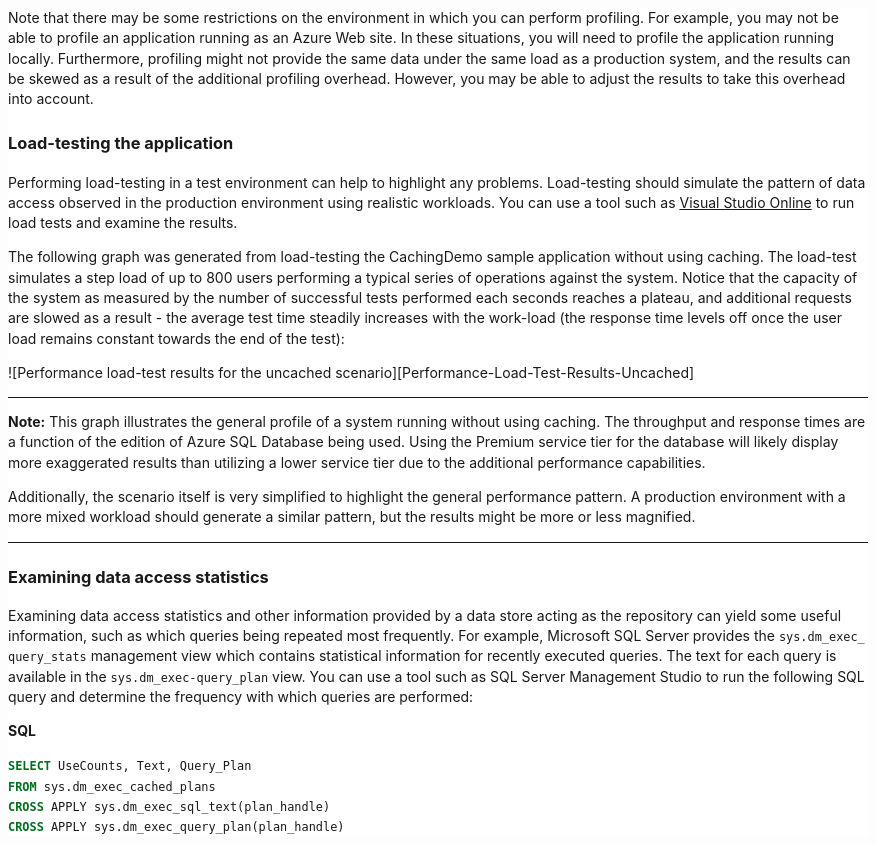 Note that there may be some restrictions on the environment in which you can perform
profiling. For example, you may not be able to profile an application running as an
Azure Web site. In these situations, you will need to profile the application running
locally. Furthermore, profiling might not provide the same data under the same load
as a production system, and the results can be skewed as a result of the additional
profiling overhead. However, you may be able to adjust the results to take this
overhead into account.

### Load-testing the application

Performing load-testing in a test environment can help to highlight any problems.
Load-testing should simulate the pattern of data access observed in the production
environment using realistic workloads. You can use a tool such as [Visual Studio Online][VisualStudioOnline] to run load tests and examine the results.

The following graph was generated from load-testing the CachingDemo sample
application without using caching. The load-test simulates a step load of up to 800
users performing a typical series of operations against the system. Notice that the
capacity of the system as measured by the number of successful tests performed each
seconds reaches a plateau, and additional requests are slowed as a result - the
average test time steadily increases with the work-load (the response time levels off
once the user load remains constant towards the end of the test):

![Performance load-test results for the uncached scenario][Performance-Load-Test-Results-Uncached]

----------

**Note:** This graph illustrates the general profile of a system running without
using caching. The throughput and response times are a function of the edition of
Azure SQL Database being used. Using the Premium service tier for the database will
likely display more exaggerated results than utilizing a lower service tier due to
the additional performance capabilities.

Additionally, the scenario itself is very simplified to highlight the general
performance pattern. A production environment with a more mixed workload should
generate a similar pattern, but the results might be more or less magnified.

----------

### Examining data access statistics

Examining data access statistics and other information provided by a data store
acting as the repository can yield some useful information, such as which queries
being repeated most frequently. For example, Microsoft SQL Server provides the
`sys.dm_exec_query_stats` management view which contains statistical information for
recently executed queries. The text for each query is available in the
`sys.dm_exec-query_plan` view. You can use a tool such as SQL Server Management
Studio to run the following SQL query and determine the frequency with which queries
are performed:

**SQL**
```SQL
SELECT UseCounts, Text, Query_Plan
FROM sys.dm_exec_cached_plans
CROSS APPLY sys.dm_exec_sql_text(plan_handle)
CROSS APPLY sys.dm_exec_query_plan(plan_handle)
```


[fullDemonstrationOfProblem]: ../
[fullDemonstrationOfSolution]: ../
[StackExchange]: https://github.com/StackExchange/StackExchange.Redis
[cache-aside-pattern]: https://msdn.microsoft.com/library/dn589799.aspx
[data-consistency-guidance]: http://LINK-TO-CONSISTENCY-GUIDANCE-WHEN-PUBLISHED
[caching-guidance]: https://msdn.microsoft.com/library/dn589802.aspx
[Azure-cache]: http://azure.microsoft.com/documentation/services/cache/
[AppInsights]: http://azure.microsoft.com/documentation/articles/app-insights-get-started/
[NLog]: http://nlog-project.org
[Log4Net]: http://logging.apache.org/log4net
[NewRelic]: http://newrelic.com/azure
[AppDynamics]: http://www.appdynamics.co.uk/cloud/windows-azure
[PerfView]: http://blogs.msdn.com/b/vancem/archive/2011/12/28/publication-of-the-perfview-performance-analysis-tool.aspx
[ANTS]: http://www.red-gate.com/products/dotnet-development/ants-performance-profiler/
[VisualStudioOnline]: http://www.visualstudio.com/get-started/load-test-your-app-vs.aspx
[NewRelic-server-requests]: Figures/New-Relic.jpg
[Dynamic-Management-Views]: Figures/SQLServerManagementStudio.jpg
[Performance-Load-Test-Results-Cached]: Figures/CachedLoadTestResults.jpg